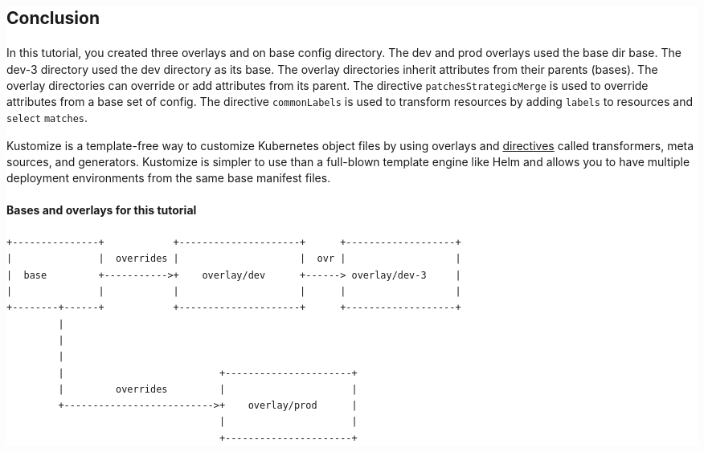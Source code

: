 
## Conclusion

In this tutorial, you created three overlays and on base config directory.
The dev and prod overlays used the base dir base.
The dev-3 directory used the dev directory as its base.
The overlay directories inherit attributes from their parents (bases).
The overlay directories can override or add attributes from its parent.
The directive `patchesStrategicMerge` is used to override attributes from a base set of config.
 The directive `commonLabels` is used to transform resources by adding `labels` to resources and `select` `matches`.


 Kustomize is a template-free way to customize Kubernetes object files by using overlays and [directives](https://kubectl.docs.kubernetes.io/pages/reference/kustomize.html) called transformers, meta sources, and generators.
 Kustomize is simpler to use than a full-blown template engine like Helm and allows you
 to have multiple deployment environments from the same base manifest files.


#### Bases and overlays for this tutorial

```
+---------------+            +---------------------+      +-------------------+
|               |  overrides |                     |  ovr |                   |
|  base         +----------->+    overlay/dev      +------> overlay/dev-3     |
|               |            |                     |      |                   |
+--------+------+            +---------------------+      +-------------------+
         |
         |
         |
         |                           +----------------------+
         |         overrides         |                      |
         +-------------------------->+    overlay/prod      |
                                     |                      |
                                     +----------------------+

```
